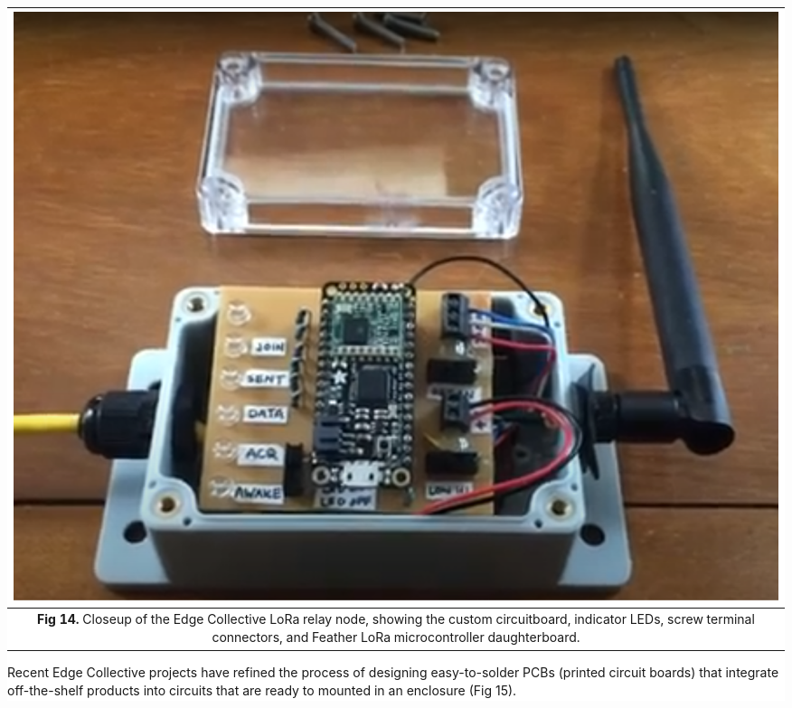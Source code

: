 | [![](/img/ojofeliz/relay_node.png)](/img/ojofeliz/relay_node.png) |
|:--:|
|**Fig 14.** Closeup of the Edge Collective LoRa relay node, showing the custom circuitboard, indicator LEDs, screw terminal connectors, and Feather LoRa microcontroller daughterboard.  |

Recent Edge Collective projects have refined the process of designing easy-to-solder PCBs (printed circuit boards) that integrate off-the-shelf products into circuits that are ready to mounted in an enclosure (Fig 15). 

